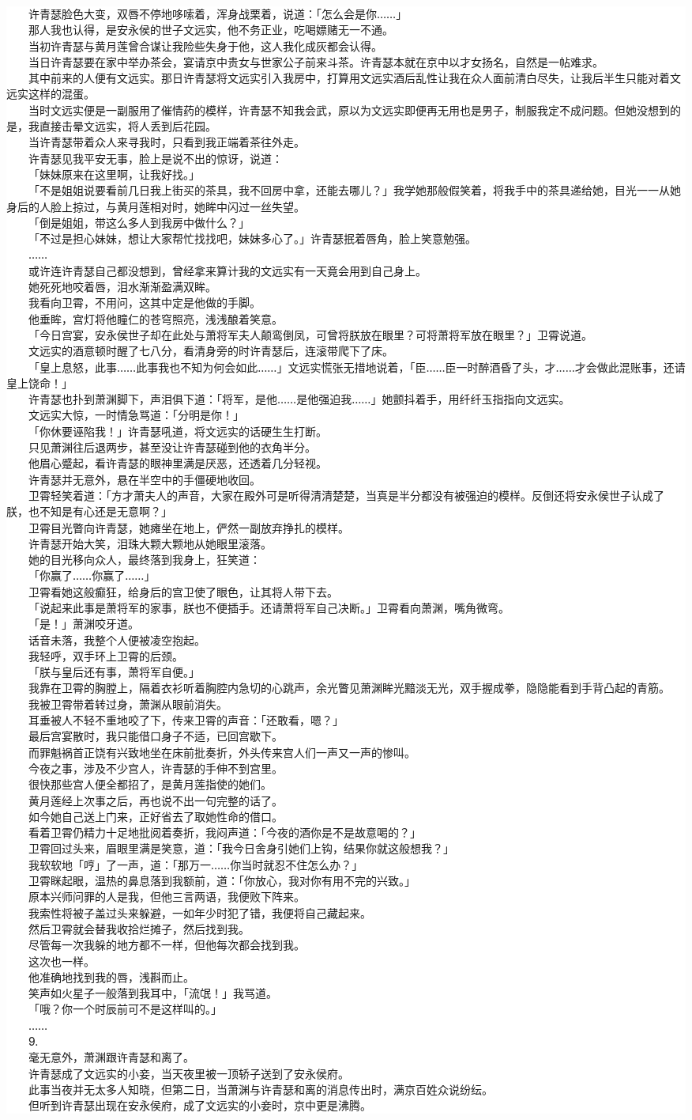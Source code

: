 &emsp;&emsp;许青瑟脸色大变，双唇不停地哆嗦着，浑身战栗着，说道：「怎么会是你……」  
&emsp;&emsp;那人我也认得，是安永侯的世子文远实，他不务正业，吃喝嫖赌无一不通。  
&emsp;&emsp;当初许青瑟与黄月莲曾合谋让我险些失身于他，这人我化成灰都会认得。  
&emsp;&emsp;当日许青瑟要在家中举办茶会，宴请京中贵女与世家公子前来斗茶。许青瑟本就在京中以才女扬名，自然是一帖难求。  
&emsp;&emsp;其中前来的人便有文远实。那日许青瑟将文远实引入我房中，打算用文远实酒后乱性让我在众人面前清白尽失，让我后半生只能对着文远实这样的混蛋。  
&emsp;&emsp;当时文远实便是一副服用了催情药的模样，许青瑟不知我会武，原以为文远实即便再无用也是男子，制服我定不成问题。但她没想到的是，我直接击晕文远实，将人丢到后花园。  
&emsp;&emsp;当许青瑟带着众人来寻我时，只看到我正端着茶往外走。  
&emsp;&emsp;许青瑟见我平安无事，脸上是说不出的惊讶，说道：  
&emsp;&emsp;「妹妹原来在这里啊，让我好找。」  
&emsp;&emsp;「不是姐姐说要看前几日我上街买的茶具，我不回房中拿，还能去哪儿？」我学她那般假笑着，将我手中的茶具递给她，目光一一从她身后的人脸上掠过，与黄月莲相对时，她眸中闪过一丝失望。  
&emsp;&emsp;「倒是姐姐，带这么多人到我房中做什么？」  
&emsp;&emsp;「不过是担心妹妹，想让大家帮忙找找吧，妹妹多心了。」许青瑟抿着唇角，脸上笑意勉强。  
&emsp;&emsp;……  
&emsp;&emsp;或许连许青瑟自己都没想到，曾经拿来算计我的文远实有一天竟会用到自己身上。  
&emsp;&emsp;她死死地咬着唇，泪水渐渐盈满双眸。  
&emsp;&emsp;我看向卫霄，不用问，这其中定是他做的手脚。  
&emsp;&emsp;他垂眸，宫灯将他瞳仁的苍穹照亮，浅浅酿着笑意。  
&emsp;&emsp;「今日宫宴，安永侯世子却在此处与萧将军夫人颠鸾倒凤，可曾将朕放在眼里？可将萧将军放在眼里？」卫霄说道。  
&emsp;&emsp;文远实的酒意顿时醒了七八分，看清身旁的时许青瑟后，连滚带爬下了床。  
&emsp;&emsp;「皇上息怒，此事……此事我也不知为何会如此……」文远实慌张无措地说着，「臣……臣一时醉酒昏了头，才……才会做此混账事，还请皇上饶命！」  
&emsp;&emsp;许青瑟也扑到萧渊脚下，声泪俱下道：「将军，是他……是他强迫我……」她颤抖着手，用纤纤玉指指向文远实。  
&emsp;&emsp;文远实大惊，一时情急骂道：「分明是你！」  
&emsp;&emsp;「你休要诬陷我！」许青瑟吼道，将文远实的话硬生生打断。  
&emsp;&emsp;只见萧渊往后退两步，甚至没让许青瑟碰到他的衣角半分。  
&emsp;&emsp;他眉心蹙起，看许青瑟的眼神里满是厌恶，还透着几分轻视。  
&emsp;&emsp;许青瑟并无意外，悬在半空中的手僵硬地收回。  
&emsp;&emsp;卫霄轻笑着道：「方才萧夫人的声音，大家在殿外可是听得清清楚楚，当真是半分都没有被强迫的模样。反倒还将安永侯世子认成了朕，也不知是有心还是无意啊？」  
&emsp;&emsp;卫霄目光瞥向许青瑟，她瘫坐在地上，俨然一副放弃挣扎的模样。  
&emsp;&emsp;许青瑟开始大笑，泪珠大颗大颗地从她眼里滚落。  
&emsp;&emsp;她的目光移向众人，最终落到我身上，狂笑道：  
&emsp;&emsp;「你赢了……你赢了……」  
&emsp;&emsp;卫霄看她这般癫狂，给身后的宫卫使了眼色，让其将人带下去。  
&emsp;&emsp;「说起来此事是萧将军的家事，朕也不便插手。还请萧将军自己决断。」卫霄看向萧渊，嘴角微弯。  
&emsp;&emsp;「是！」萧渊咬牙道。  
&emsp;&emsp;话音未落，我整个人便被凌空抱起。  
&emsp;&emsp;我轻呼，双手环上卫霄的后颈。  
&emsp;&emsp;「朕与皇后还有事，萧将军自便。」  
&emsp;&emsp;我靠在卫霄的胸膛上，隔着衣衫听着胸腔内急切的心跳声，余光瞥见萧渊眸光黯淡无光，双手握成拳，隐隐能看到手背凸起的青筋。  
&emsp;&emsp;我被卫霄带着转过身，萧渊从眼前消失。  
&emsp;&emsp;耳垂被人不轻不重地咬了下，传来卫霄的声音：「还敢看，嗯？」  
&emsp;&emsp;最后宫宴散时，我只能借口身子不适，已回宫歇下。  
&emsp;&emsp;而罪魁祸首正饶有兴致地坐在床前批奏折，外头传来宫人们一声又一声的惨叫。  
&emsp;&emsp;今夜之事，涉及不少宫人，许青瑟的手伸不到宫里。  
&emsp;&emsp;很快那些宫人便全都招了，是黄月莲指使的她们。  
&emsp;&emsp;黄月莲经上次事之后，再也说不出一句完整的话了。  
&emsp;&emsp;如今她自己送上门来，正好省去了取她性命的借口。  
&emsp;&emsp;看着卫霄仍精力十足地批阅着奏折，我闷声道：「今夜的酒你是不是故意喝的？」  
&emsp;&emsp;卫霄回过头来，眉眼里满是笑意，道：「我今日舍身引她们上钩，结果你就这般想我？」  
&emsp;&emsp;我软软地「哼」了一声，道：「那万一……你当时就忍不住怎么办？」  
&emsp;&emsp;卫霄眯起眼，温热的鼻息落到我额前，道：「你放心，我对你有用不完的兴致。」  
&emsp;&emsp;原本兴师问罪的人是我，但他三言两语，我便败下阵来。  
&emsp;&emsp;我索性将被子盖过头来躲避，一如年少时犯了错，我便将自己藏起来。  
&emsp;&emsp;然后卫霄就会替我收拾烂摊子，然后找到我。  
&emsp;&emsp;尽管每一次我躲的地方都不一样，但他每次都会找到我。  
&emsp;&emsp;这次也一样。  
&emsp;&emsp;他准确地找到我的唇，浅斟而止。  
&emsp;&emsp;笑声如火星子一般落到我耳中，「流氓！」我骂道。  
&emsp;&emsp;「哦？你一个时辰前可不是这样叫的。」  
&emsp;&emsp;……  
&emsp;&emsp;9.  
&emsp;&emsp;毫无意外，萧渊跟许青瑟和离了。  
&emsp;&emsp;许青瑟成了文远实的小妾，当天夜里被一顶轿子送到了安永侯府。  
&emsp;&emsp;此事当夜并无太多人知晓，但第二日，当萧渊与许青瑟和离的消息传出时，满京百姓众说纷纭。  
&emsp;&emsp;但听到许青瑟出现在安永侯府，成了文远实的小妾时，京中更是沸腾。  
